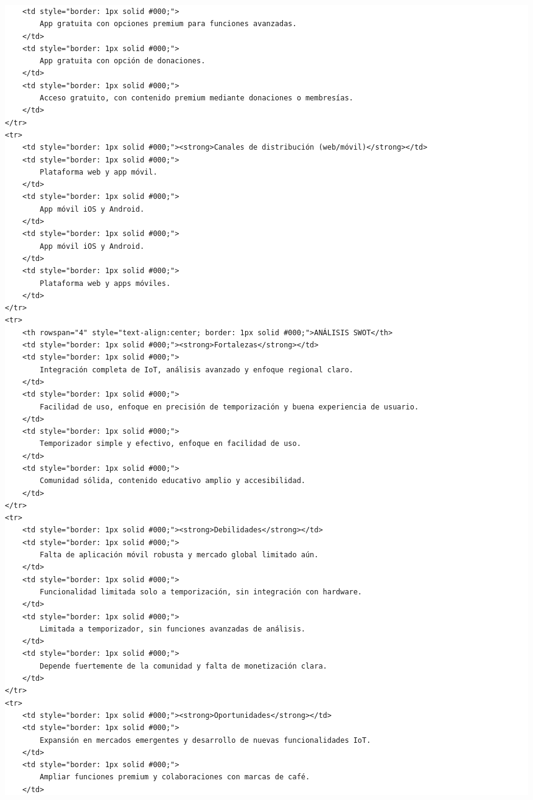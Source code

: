         <td style="border: 1px solid #000;">
            App gratuita con opciones premium para funciones avanzadas.
        </td>
        <td style="border: 1px solid #000;">
            App gratuita con opción de donaciones.
        </td>
        <td style="border: 1px solid #000;">
            Acceso gratuito, con contenido premium mediante donaciones o membresías.
        </td>
    </tr>
    <tr>
        <td style="border: 1px solid #000;"><strong>Canales de distribución (web/móvil)</strong></td>
        <td style="border: 1px solid #000;">
            Plataforma web y app móvil.
        </td>
        <td style="border: 1px solid #000;">
            App móvil iOS y Android.
        </td>
        <td style="border: 1px solid #000;">
            App móvil iOS y Android.
        </td>
        <td style="border: 1px solid #000;">
            Plataforma web y apps móviles.
        </td>
    </tr>
    <tr>
        <th rowspan="4" style="text-align:center; border: 1px solid #000;">ANÁLISIS SWOT</th>
        <td style="border: 1px solid #000;"><strong>Fortalezas</strong></td>
        <td style="border: 1px solid #000;">
            Integración completa de IoT, análisis avanzado y enfoque regional claro.
        </td>
        <td style="border: 1px solid #000;">
            Facilidad de uso, enfoque en precisión de temporización y buena experiencia de usuario.
        </td>
        <td style="border: 1px solid #000;">
            Temporizador simple y efectivo, enfoque en facilidad de uso.
        </td>
        <td style="border: 1px solid #000;">
            Comunidad sólida, contenido educativo amplio y accesibilidad.
        </td>
    </tr>
    <tr>
        <td style="border: 1px solid #000;"><strong>Debilidades</strong></td>
        <td style="border: 1px solid #000;">
            Falta de aplicación móvil robusta y mercado global limitado aún.
        </td>
        <td style="border: 1px solid #000;">
            Funcionalidad limitada solo a temporización, sin integración con hardware.
        </td>
        <td style="border: 1px solid #000;">
            Limitada a temporizador, sin funciones avanzadas de análisis.
        </td>
        <td style="border: 1px solid #000;">
            Depende fuertemente de la comunidad y falta de monetización clara.
        </td>
    </tr>
    <tr>
        <td style="border: 1px solid #000;"><strong>Oportunidades</strong></td>
        <td style="border: 1px solid #000;">
            Expansión en mercados emergentes y desarrollo de nuevas funcionalidades IoT.
        </td>
        <td style="border: 1px solid #000;">
            Ampliar funciones premium y colaboraciones con marcas de café.
        </td>